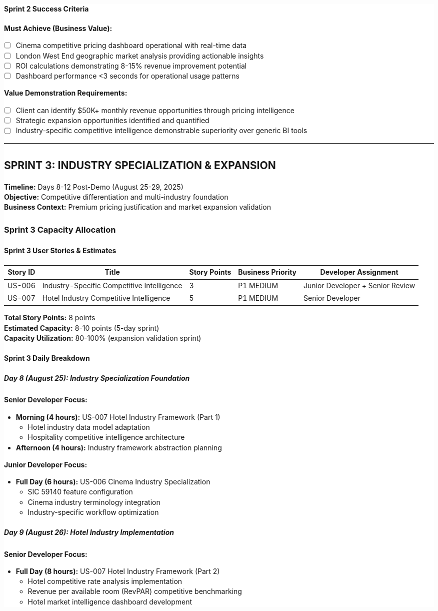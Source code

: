 #### Sprint 2 Success Criteria
**Must Achieve (Business Value):**
- [ ] Cinema competitive pricing dashboard operational with real-time data
- [ ] London West End geographic market analysis providing actionable insights
- [ ] ROI calculations demonstrating 8-15% revenue improvement potential
- [ ] Dashboard performance <3 seconds for operational usage patterns

**Value Demonstration Requirements:**
- [ ] Client can identify $50K+ monthly revenue opportunities through pricing intelligence
- [ ] Strategic expansion opportunities identified and quantified
- [ ] Industry-specific competitive intelligence demonstrable superiority over generic BI tools

---

## SPRINT 3: INDUSTRY SPECIALIZATION & EXPANSION
**Timeline:** Days 8-12 Post-Demo (August 25-29, 2025)  
**Objective:** Competitive differentiation and multi-industry foundation  
**Business Context:** Premium pricing justification and market expansion validation

### Sprint 3 Capacity Allocation

#### Sprint 3 User Stories & Estimates
| Story ID | Title | Story Points | Business Priority | Developer Assignment |
|----------|-------|-------------|------------------|-------------------|
| US-006 | Industry-Specific Competitive Intelligence | 3 | P1 MEDIUM | Junior Developer + Senior Review |
| US-007 | Hotel Industry Competitive Intelligence | 5 | P1 MEDIUM | Senior Developer |

**Total Story Points:** 8 points  
**Estimated Capacity:** 8-10 points (5-day sprint)  
**Capacity Utilization:** 80-100% (expansion validation sprint)

#### Sprint 3 Daily Breakdown

##### **Day 8 (August 25): Industry Specialization Foundation**
**Senior Developer Focus:**
- **Morning (4 hours):** US-007 Hotel Industry Framework (Part 1)
  - Hotel industry data model adaptation
  - Hospitality competitive intelligence architecture
- **Afternoon (4 hours):** Industry framework abstraction planning

**Junior Developer Focus:**
- **Full Day (6 hours):** US-006 Cinema Industry Specialization
  - SIC 59140 feature configuration
  - Cinema industry terminology integration
  - Industry-specific workflow optimization

##### **Day 9 (August 26): Hotel Industry Implementation**
**Senior Developer Focus:**
- **Full Day (8 hours):** US-007 Hotel Industry Framework (Part 2)
  - Hotel competitive rate analysis implementation
  - Revenue per available room (RevPAR) competitive benchmarking
  - Hotel market intelligence dashboard development

